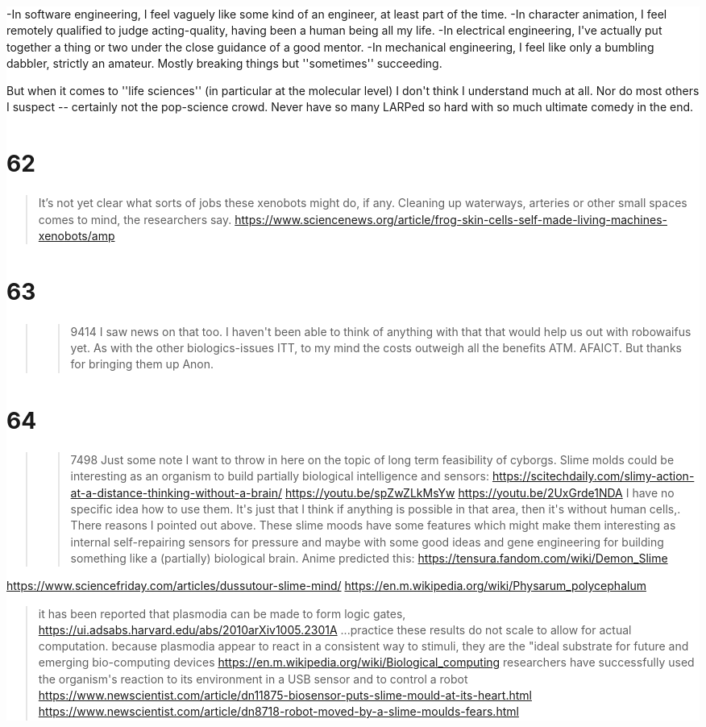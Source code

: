 -In software engineering, I feel vaguely like some kind of an engineer, at least part of the time.
-In character animation, I feel remotely qualified to judge acting-quality, having been a human being all my life.
-In electrical engineering, I've actually put together a thing or two under the close guidance of a good mentor.
-In mechanical engineering, I feel like only a bumbling dabbler, strictly an amateur. Mostly breaking things but ''sometimes'' succeeding.

But when it comes to ''life sciences'' (in particular at the molecular level) I don't think I understand much at all. Nor do most others I suspect -- certainly not the pop-science crowd. Never have so many LARPed so hard with so much ultimate comedy in the end.

# 62
>It’s not yet clear what sorts of jobs these xenobots might do, if any. Cleaning up waterways, arteries or other small spaces comes to mind, the researchers say.
https://www.sciencenews.org/article/frog-skin-cells-self-made-living-machines-xenobots/amp

# 63
>>9414
I saw news on that too. I haven't been able to think of anything with that that would help us out with robowaifus yet. As with the other biologics-issues ITT, to my mind the costs outweigh all the benefits ATM. AFAICT. But thanks for bringing them up Anon.

# 64
>>7498
Just some note I want to throw in here on the topic of long term feasibility of cyborgs. Slime molds could be interesting as an organism to build partially biological intelligence and sensors: 
https://scitechdaily.com/slimy-action-at-a-distance-thinking-without-a-brain/
https://youtu.be/spZwZLkMsYw
https://youtu.be/2UxGrde1NDA
I have no specific idea how to use them. It's just that I think if anything is possible in that area, then it's without human cells,. There reasons I pointed out above. These slime moods have some features which might make them interesting as internal self-repairing sensors for pressure and maybe with some good ideas and gene engineering for building something like a (partially) biological brain.
Anime predicted this: https://tensura.fandom.com/wiki/Demon_Slime

https://www.sciencefriday.com/articles/dussutour-slime-mind/
https://en.m.wikipedia.org/wiki/Physarum_polycephalum
>it has been reported that plasmodia can be made to form logic gates,
https://ui.adsabs.harvard.edu/abs/2010arXiv1005.2301A
>...practice these results do not scale to allow for actual computation.
>because plasmodia appear to react in a consistent way to stimuli, they are the "ideal substrate for future and emerging bio-computing devices
https://en.m.wikipedia.org/wiki/Biological_computing
>researchers have successfully used the organism's reaction to its environment in a USB sensor and to control a robot
https://www.newscientist.com/article/dn11875-biosensor-puts-slime-mould-at-its-heart.html
https://www.newscientist.com/article/dn8718-robot-moved-by-a-slime-moulds-fears.html
